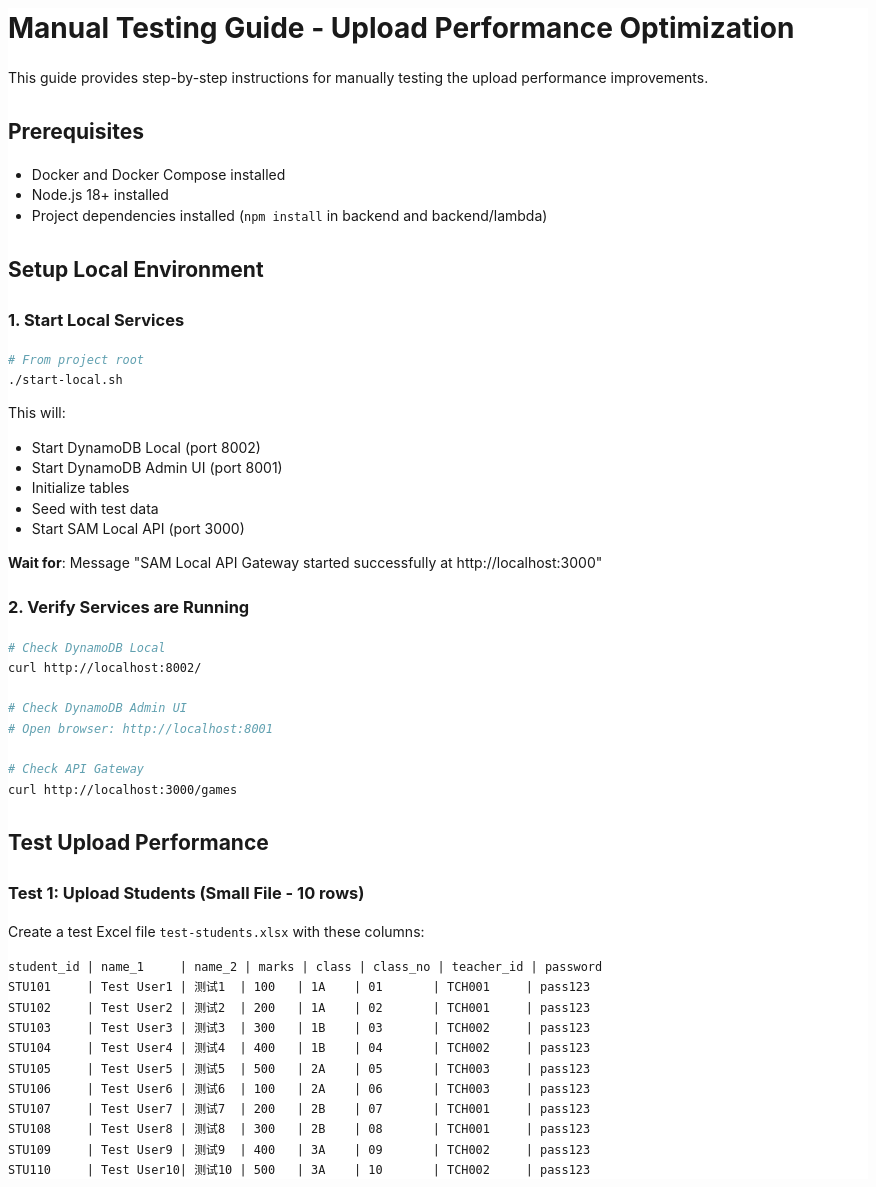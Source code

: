 # Manual Testing Guide - Upload Performance Optimization

This guide provides step-by-step instructions for manually testing the upload performance improvements.

## Prerequisites

- Docker and Docker Compose installed
- Node.js 18+ installed
- Project dependencies installed (`npm install` in backend and backend/lambda)

## Setup Local Environment

### 1. Start Local Services

```bash
# From project root
./start-local.sh
```

This will:
- Start DynamoDB Local (port 8002)
- Start DynamoDB Admin UI (port 8001)
- Initialize tables
- Seed with test data
- Start SAM Local API (port 3000)

**Wait for**: Message "SAM Local API Gateway started successfully at http://localhost:3000"

### 2. Verify Services are Running

```bash
# Check DynamoDB Local
curl http://localhost:8002/

# Check DynamoDB Admin UI
# Open browser: http://localhost:8001

# Check API Gateway
curl http://localhost:3000/games
```

## Test Upload Performance

### Test 1: Upload Students (Small File - 10 rows)

Create a test Excel file `test-students.xlsx` with these columns:
```
student_id | name_1     | name_2 | marks | class | class_no | teacher_id | password
STU101     | Test User1 | 测试1  | 100   | 1A    | 01       | TCH001     | pass123
STU102     | Test User2 | 测试2  | 200   | 1A    | 02       | TCH001     | pass123
STU103     | Test User3 | 测试3  | 300   | 1B    | 03       | TCH002     | pass123
STU104     | Test User4 | 测试4  | 400   | 1B    | 04       | TCH002     | pass123
STU105     | Test User5 | 测试5  | 500   | 2A    | 05       | TCH003     | pass123
STU106     | Test User6 | 测试6  | 100   | 2A    | 06       | TCH003     | pass123
STU107     | Test User7 | 测试7  | 200   | 2B    | 07       | TCH001     | pass123
STU108     | Test User8 | 测试8  | 300   | 2B    | 08       | TCH001     | pass123
STU109     | Test User9 | 测试9  | 400   | 3A    | 09       | TCH002     | pass123
STU110     | Test User10| 测试10 | 500   | 3A    | 10       | TCH002     | pass123
```
